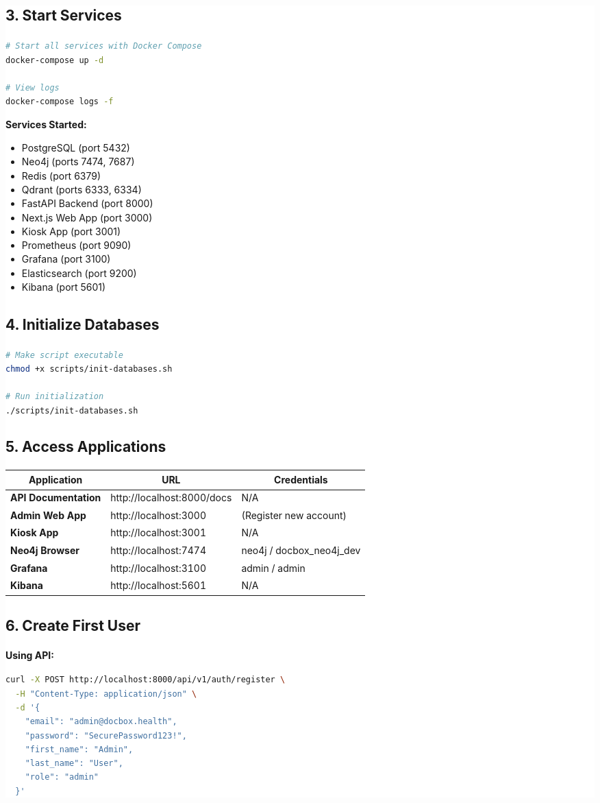 ## 3. Start Services

```bash
# Start all services with Docker Compose
docker-compose up -d

# View logs
docker-compose logs -f
```

**Services Started:**
- PostgreSQL (port 5432)
- Neo4j (ports 7474, 7687)
- Redis (port 6379)
- Qdrant (ports 6333, 6334)
- FastAPI Backend (port 8000)
- Next.js Web App (port 3000)
- Kiosk App (port 3001)
- Prometheus (port 9090)
- Grafana (port 3100)
- Elasticsearch (port 9200)
- Kibana (port 5601)

## 4. Initialize Databases

```bash
# Make script executable
chmod +x scripts/init-databases.sh

# Run initialization
./scripts/init-databases.sh
```

## 5. Access Applications

| Application | URL | Credentials |
|------------|-----|-------------|
| **API Documentation** | http://localhost:8000/docs | N/A |
| **Admin Web App** | http://localhost:3000 | (Register new account) |
| **Kiosk App** | http://localhost:3001 | N/A |
| **Neo4j Browser** | http://localhost:7474 | neo4j / docbox_neo4j_dev |
| **Grafana** | http://localhost:3100 | admin / admin |
| **Kibana** | http://localhost:5601 | N/A |

## 6. Create First User

**Using API:**
```bash
curl -X POST http://localhost:8000/api/v1/auth/register \
  -H "Content-Type: application/json" \
  -d '{
    "email": "admin@docbox.health",
    "password": "SecurePassword123!",
    "first_name": "Admin",
    "last_name": "User",
    "role": "admin"
  }'
```
